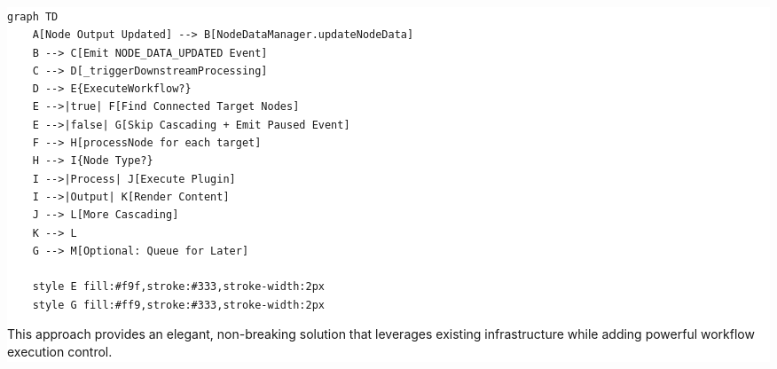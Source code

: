 ```mermaid
graph TD
    A[Node Output Updated] --> B[NodeDataManager.updateNodeData]
    B --> C[Emit NODE_DATA_UPDATED Event]
    C --> D[_triggerDownstreamProcessing]
    D --> E{ExecuteWorkflow?}
    E -->|true| F[Find Connected Target Nodes]
    E -->|false| G[Skip Cascading + Emit Paused Event]
    F --> H[processNode for each target]
    H --> I{Node Type?}
    I -->|Process| J[Execute Plugin]
    I -->|Output| K[Render Content]
    J --> L[More Cascading]
    K --> L
    G --> M[Optional: Queue for Later]

    style E fill:#f9f,stroke:#333,stroke-width:2px
    style G fill:#ff9,stroke:#333,stroke-width:2px
```

This approach provides an elegant, non-breaking solution that leverages existing infrastructure while adding powerful workflow execution control.
